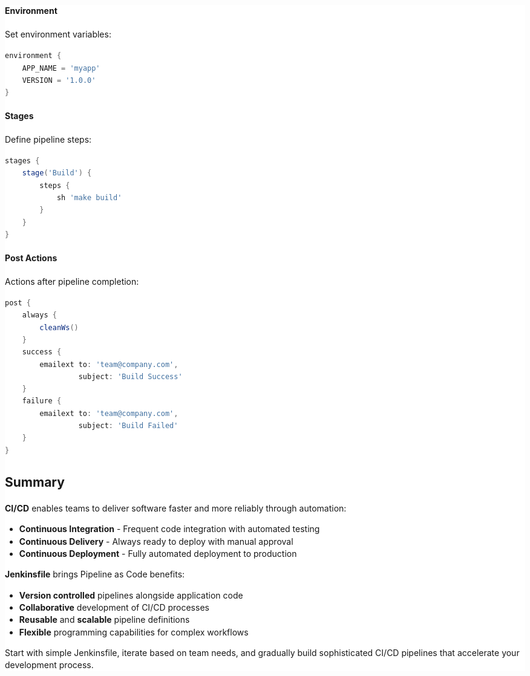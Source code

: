 #### Environment
Set environment variables:
```groovy
environment {
    APP_NAME = 'myapp'
    VERSION = '1.0.0'
}
```

#### Stages
Define pipeline steps:
```groovy
stages {
    stage('Build') {
        steps {
            sh 'make build'
        }
    }
}
```

#### Post Actions
Actions after pipeline completion:
```groovy
post {
    always {
        cleanWs()
    }
    success {
        emailext to: 'team@company.com',
                 subject: 'Build Success'
    }
    failure {
        emailext to: 'team@company.com',
                 subject: 'Build Failed'
    }
}
```

## Summary

**CI/CD** enables teams to deliver software faster and more reliably through automation:
- **Continuous Integration** - Frequent code integration with automated testing
- **Continuous Delivery** - Always ready to deploy with manual approval
- **Continuous Deployment** - Fully automated deployment to production

**Jenkinsfile** brings Pipeline as Code benefits:
- **Version controlled** pipelines alongside application code
- **Collaborative** development of CI/CD processes
- **Reusable** and **scalable** pipeline definitions
- **Flexible** programming capabilities for complex workflows

Start with simple Jenkinsfile, iterate based on team needs, and gradually build sophisticated CI/CD pipelines that accelerate your development process. 